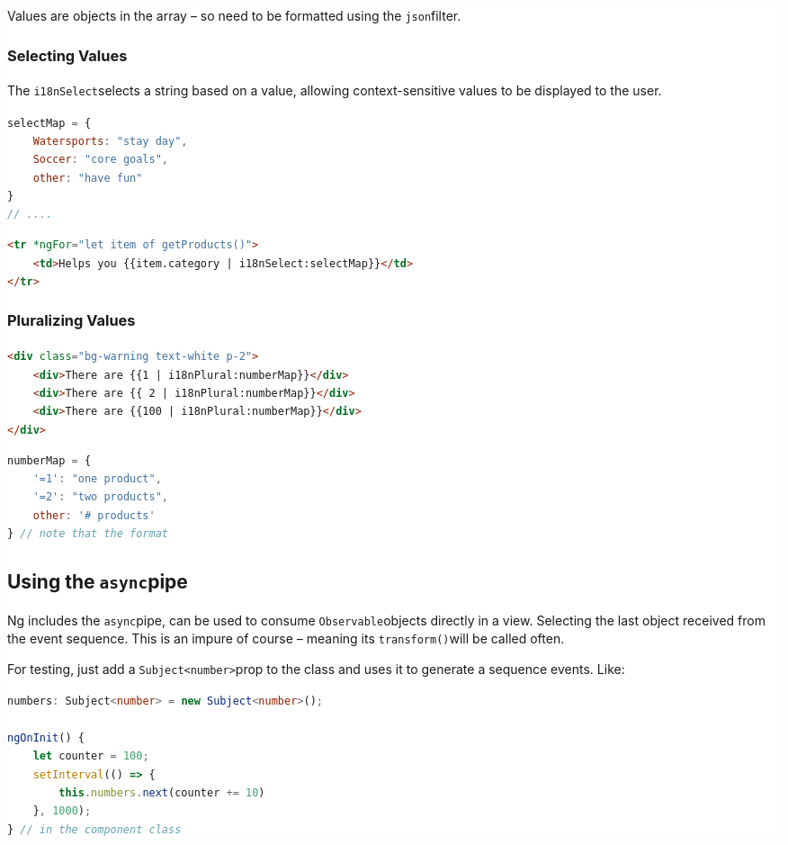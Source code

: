 Values are objects in the array – so need to be formatted using the `json`filter.

### Selecting Values

The `i18nSelect`selects a string based on a value, allowing context-sensitive values to be displayed to the user.

```js
selectMap = {
    Watersports: "stay day",
    Soccer: "core goals",
    other: "have fun"
}
// .... 
```

```html
<tr *ngFor="let item of getProducts()">
    <td>Helps you {{item.category | i18nSelect:selectMap}}</td>
</tr>
```

### Pluralizing Values

```html
<div class="bg-warning text-white p-2">
	<div>There are {{1 | i18nPlural:numberMap}}</div>
	<div>There are {{ 2 | i18nPlural:numberMap}}</div>
	<div>There are {{100 | i18nPlural:numberMap}}</div>
</div>
```

```js
numberMap = {
    '=1': "one product",
    '=2': "two products",
    other: '# products'
} // note that the format
```

## Using the `async`pipe

Ng includes the `async`pipe, can be used to consume `Observable`objects directly in a view. Selecting the last object received from the event sequence. This is an impure of course – meaning its `transform()`will be called often.

For testing, just add a `Subject<number>`prop to the class and uses it to generate a sequence events. Like:

```ts
numbers: Subject<number> = new Subject<number>();

ngOnInit() {
    let counter = 100;
    setInterval(() => {
        this.numbers.next(counter += 10)
    }, 1000);
} // in the component class
```
